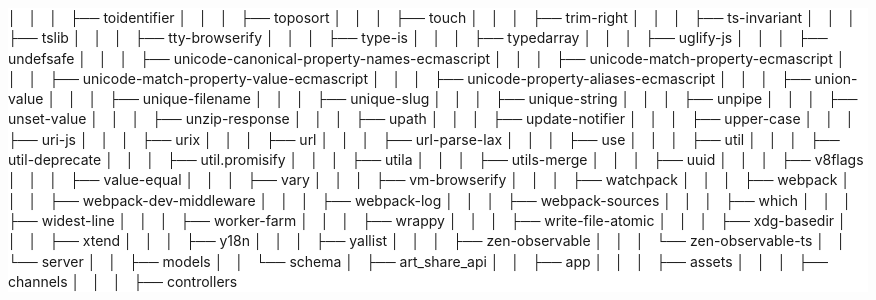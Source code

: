 │   │   │   ├── toidentifier
│   │   │   ├── toposort
│   │   │   ├── touch
│   │   │   ├── trim-right
│   │   │   ├── ts-invariant
│   │   │   ├── tslib
│   │   │   ├── tty-browserify
│   │   │   ├── type-is
│   │   │   ├── typedarray
│   │   │   ├── uglify-js
│   │   │   ├── undefsafe
│   │   │   ├── unicode-canonical-property-names-ecmascript
│   │   │   ├── unicode-match-property-ecmascript
│   │   │   ├── unicode-match-property-value-ecmascript
│   │   │   ├── unicode-property-aliases-ecmascript
│   │   │   ├── union-value
│   │   │   ├── unique-filename
│   │   │   ├── unique-slug
│   │   │   ├── unique-string
│   │   │   ├── unpipe
│   │   │   ├── unset-value
│   │   │   ├── unzip-response
│   │   │   ├── upath
│   │   │   ├── update-notifier
│   │   │   ├── upper-case
│   │   │   ├── uri-js
│   │   │   ├── urix
│   │   │   ├── url
│   │   │   ├── url-parse-lax
│   │   │   ├── use
│   │   │   ├── util
│   │   │   ├── util-deprecate
│   │   │   ├── util.promisify
│   │   │   ├── utila
│   │   │   ├── utils-merge
│   │   │   ├── uuid
│   │   │   ├── v8flags
│   │   │   ├── value-equal
│   │   │   ├── vary
│   │   │   ├── vm-browserify
│   │   │   ├── watchpack
│   │   │   ├── webpack
│   │   │   ├── webpack-dev-middleware
│   │   │   ├── webpack-log
│   │   │   ├── webpack-sources
│   │   │   ├── which
│   │   │   ├── widest-line
│   │   │   ├── worker-farm
│   │   │   ├── wrappy
│   │   │   ├── write-file-atomic
│   │   │   ├── xdg-basedir
│   │   │   ├── xtend
│   │   │   ├── y18n
│   │   │   ├── yallist
│   │   │   ├── zen-observable
│   │   │   └── zen-observable-ts
│   │   └── server
│   │       ├── models
│   │       └── schema
│   ├── art_share_api
│   │   ├── app
│   │   │   ├── assets
│   │   │   ├── channels
│   │   │   ├── controllers